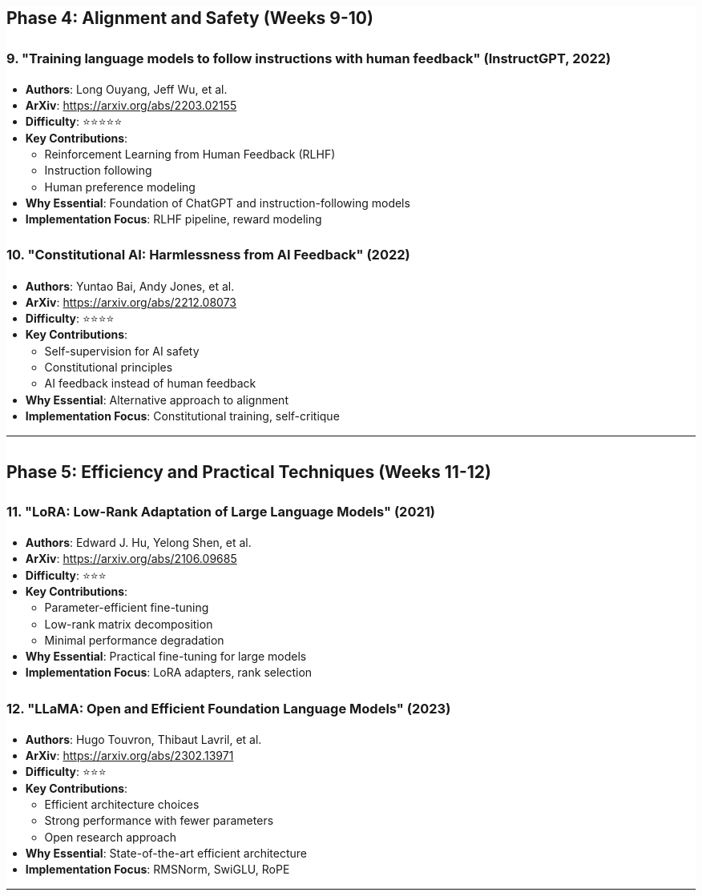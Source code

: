 
## Phase 4: Alignment and Safety (Weeks 9-10)

### 9. "Training language models to follow instructions with human feedback" (InstructGPT, 2022)
- **Authors**: Long Ouyang, Jeff Wu, et al.
- **ArXiv**: https://arxiv.org/abs/2203.02155
- **Difficulty**: ⭐⭐⭐⭐⭐
- **Key Contributions**:
  - Reinforcement Learning from Human Feedback (RLHF)
  - Instruction following
  - Human preference modeling
- **Why Essential**: Foundation of ChatGPT and instruction-following models
- **Implementation Focus**: RLHF pipeline, reward modeling

### 10. "Constitutional AI: Harmlessness from AI Feedback" (2022)
- **Authors**: Yuntao Bai, Andy Jones, et al.
- **ArXiv**: https://arxiv.org/abs/2212.08073
- **Difficulty**: ⭐⭐⭐⭐
- **Key Contributions**:
  - Self-supervision for AI safety
  - Constitutional principles
  - AI feedback instead of human feedback
- **Why Essential**: Alternative approach to alignment
- **Implementation Focus**: Constitutional training, self-critique

---

## Phase 5: Efficiency and Practical Techniques (Weeks 11-12)

### 11. "LoRA: Low-Rank Adaptation of Large Language Models" (2021)
- **Authors**: Edward J. Hu, Yelong Shen, et al.
- **ArXiv**: https://arxiv.org/abs/2106.09685
- **Difficulty**: ⭐⭐⭐
- **Key Contributions**:
  - Parameter-efficient fine-tuning
  - Low-rank matrix decomposition
  - Minimal performance degradation
- **Why Essential**: Practical fine-tuning for large models
- **Implementation Focus**: LoRA adapters, rank selection

### 12. "LLaMA: Open and Efficient Foundation Language Models" (2023)
- **Authors**: Hugo Touvron, Thibaut Lavril, et al.
- **ArXiv**: https://arxiv.org/abs/2302.13971
- **Difficulty**: ⭐⭐⭐
- **Key Contributions**:
  - Efficient architecture choices
  - Strong performance with fewer parameters
  - Open research approach
- **Why Essential**: State-of-the-art efficient architecture
- **Implementation Focus**: RMSNorm, SwiGLU, RoPE

---